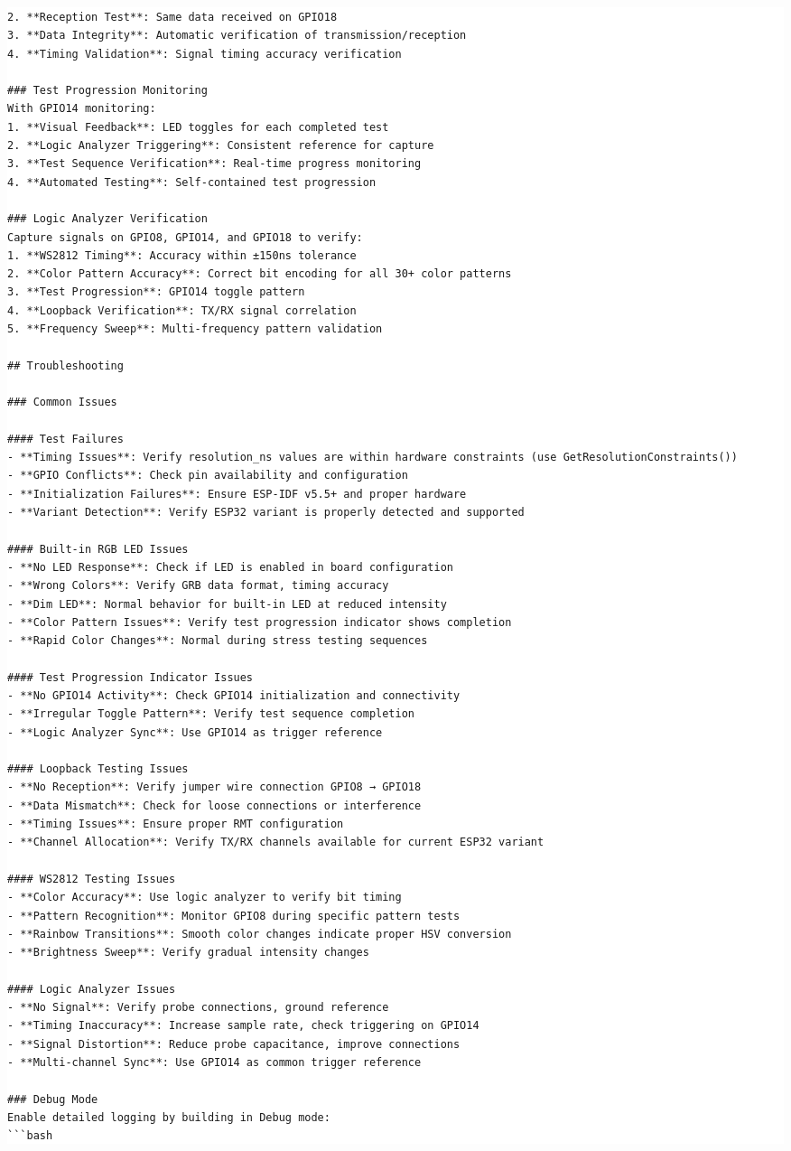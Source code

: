 ```text
2. **Reception Test**: Same data received on GPIO18
3. **Data Integrity**: Automatic verification of transmission/reception
4. **Timing Validation**: Signal timing accuracy verification

### Test Progression Monitoring
With GPIO14 monitoring:
1. **Visual Feedback**: LED toggles for each completed test
2. **Logic Analyzer Triggering**: Consistent reference for capture
3. **Test Sequence Verification**: Real-time progress monitoring
4. **Automated Testing**: Self-contained test progression

### Logic Analyzer Verification
Capture signals on GPIO8, GPIO14, and GPIO18 to verify:
1. **WS2812 Timing**: Accuracy within ±150ns tolerance
2. **Color Pattern Accuracy**: Correct bit encoding for all 30+ color patterns
3. **Test Progression**: GPIO14 toggle pattern
4. **Loopback Verification**: TX/RX signal correlation
5. **Frequency Sweep**: Multi-frequency pattern validation

## Troubleshooting

### Common Issues

#### Test Failures
- **Timing Issues**: Verify resolution_ns values are within hardware constraints (use GetResolutionConstraints())
- **GPIO Conflicts**: Check pin availability and configuration
- **Initialization Failures**: Ensure ESP-IDF v5.5+ and proper hardware
- **Variant Detection**: Verify ESP32 variant is properly detected and supported

#### Built-in RGB LED Issues
- **No LED Response**: Check if LED is enabled in board configuration
- **Wrong Colors**: Verify GRB data format, timing accuracy
- **Dim LED**: Normal behavior for built-in LED at reduced intensity
- **Color Pattern Issues**: Verify test progression indicator shows completion
- **Rapid Color Changes**: Normal during stress testing sequences

#### Test Progression Indicator Issues
- **No GPIO14 Activity**: Check GPIO14 initialization and connectivity
- **Irregular Toggle Pattern**: Verify test sequence completion
- **Logic Analyzer Sync**: Use GPIO14 as trigger reference

#### Loopback Testing Issues
- **No Reception**: Verify jumper wire connection GPIO8 → GPIO18
- **Data Mismatch**: Check for loose connections or interference
- **Timing Issues**: Ensure proper RMT configuration
- **Channel Allocation**: Verify TX/RX channels available for current ESP32 variant

#### WS2812 Testing Issues
- **Color Accuracy**: Use logic analyzer to verify bit timing
- **Pattern Recognition**: Monitor GPIO8 during specific pattern tests
- **Rainbow Transitions**: Smooth color changes indicate proper HSV conversion
- **Brightness Sweep**: Verify gradual intensity changes

#### Logic Analyzer Issues
- **No Signal**: Verify probe connections, ground reference
- **Timing Inaccuracy**: Increase sample rate, check triggering on GPIO14
- **Signal Distortion**: Reduce probe capacitance, improve connections
- **Multi-channel Sync**: Use GPIO14 as common trigger reference

### Debug Mode
Enable detailed logging by building in Debug mode:
```bash
```